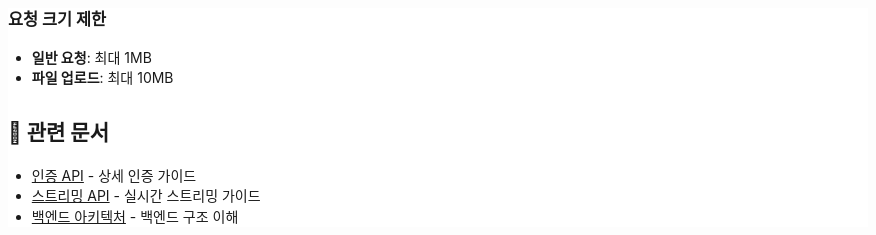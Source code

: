 ### 요청 크기 제한
- **일반 요청**: 최대 1MB
- **파일 업로드**: 최대 10MB

## 🔗 관련 문서

- [인증 API](./authentication.md) - 상세 인증 가이드
- [스트리밍 API](./streaming-api.md) - 실시간 스트리밍 가이드
- [백엔드 아키텍처](../architecture/backend-architecture.md) - 백엔드 구조 이해
